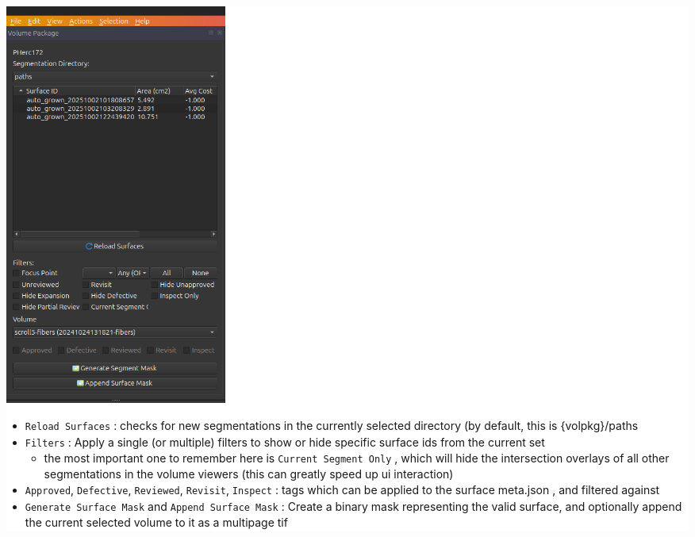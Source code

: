 <img src="docs/imgs/volume-package-ui.png" style="height: 500px">

- `Reload Surfaces` : checks for new segmentations in the currently selected directory (by default, this is {volpkg}/paths
- `Filters` : Apply a single (or multiple) filters to show or hide specific surface ids from the current set
  - the most important one to remember here is `Current Segment Only` , which will hide the intersection overlays of all other segmentations in the volume viewers (this can greatly speed up ui interaction)
- `Approved`, `Defective`, `Reviewed`, `Revisit`, `Inspect`  : tags which can be applied to the surface meta.json , and filtered against
- `Generate Surface Mask` and `Append Surface Mask` : Create a binary mask representing the valid surface, and optionally append the current selected volume to it as a multipage tif
